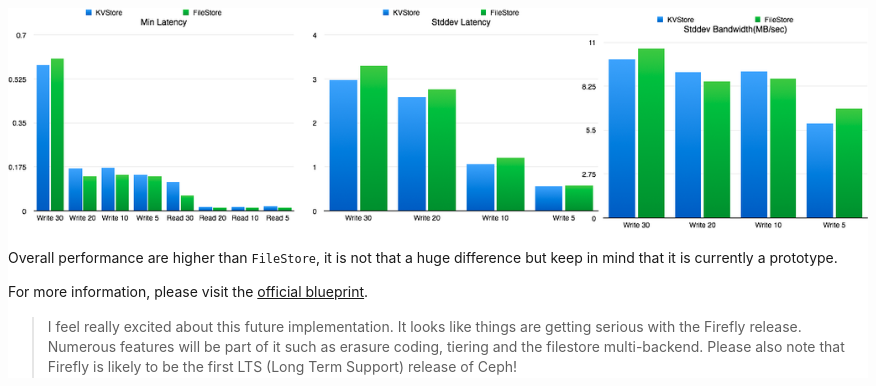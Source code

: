 ![](images/filestore-vs-leveldb-2.png "FileStore VS LevelDB")

Overall performance are higher than `FileStore`, it is not that a huge difference but keep in mind that it is currently a prototype.

For more information, please visit the [official blueprint](http://wiki.ceph.com/01Planning/02Blueprints/Firefly/osd%3A_new_key//value_backend).

  

  

> I feel really excited about this future implementation. It looks like things are getting serious with the Firefly release. Numerous features will be part of it such as erasure coding, tiering and the filestore multi-backend. Please also note that Firefly is likely to be the first LTS (Long Term Support) release of Ceph!
